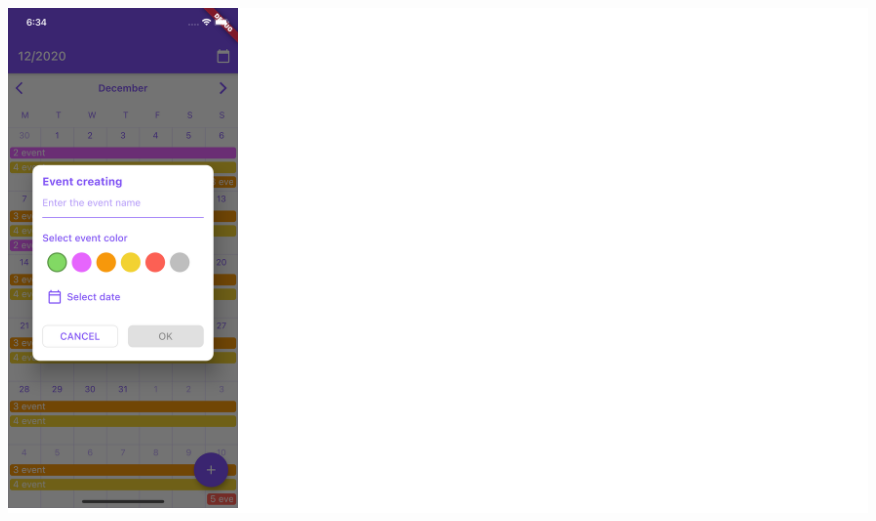 <img src="https://raw.githubusercontent.com/Cleveroad/cr_calendar/main/screenshots/screenshot-3.png" height="500">
